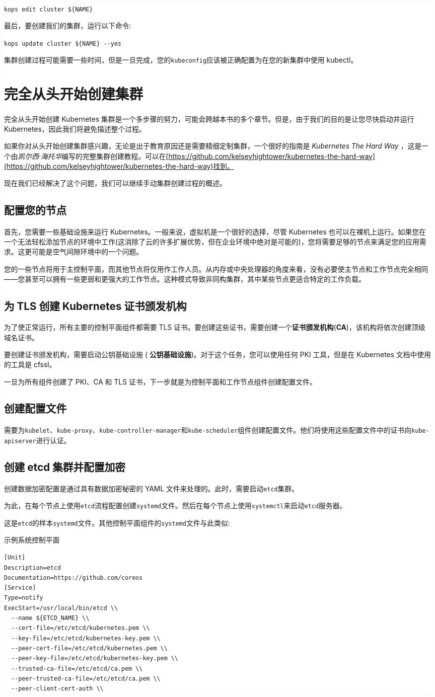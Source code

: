 ```
kops edit cluster ${NAME}
```

最后，要创建我们的集群，运行以下命令:

```
kops update cluster ${NAME} --yes
```

集群创建过程可能需要一些时间，但是一旦完成，您的`kubeconfig`应该被正确配置为在您的新集群中使用 kubectl。

# 完全从头开始创建集群

完全从头开始创建 Kubernetes 集群是一个多步骤的努力，可能会跨越本书的多个章节。但是，由于我们的目的是让您尽快启动并运行 Kubernetes，因此我们将避免描述整个过程。

如果你对从头开始创建集群感兴趣，无论是出于教育原因还是需要精细定制集群，一个很好的指南是 *Kubernetes The Hard Way* ，这是一个由*凯尔西·海托华*编写的完整集群创建教程。可以在[https://github.com/kelseyhightower/kubernetes-the-hard-way](https://github.com/kelseyhightower/kubernetes-the-hard-way)找到。

现在我们已经解决了这个问题，我们可以继续手动集群创建过程的概述。

## 配置您的节点

首先，您需要一些基础设施来运行 Kubernetes。一般来说，虚拟机是一个很好的选择，尽管 Kubernetes 也可以在裸机上运行。如果您在一个无法轻松添加节点的环境中工作(这消除了云的许多扩展优势，但在企业环境中绝对是可能的)，您将需要足够的节点来满足您的应用需求。这更可能是空气间隙环境中的一个问题。

您的一些节点将用于主控制平面，而其他节点将仅用作工作人员。从内存或中央处理器的角度来看，没有必要使主节点和工作节点完全相同——您甚至可以拥有一些更弱和更强大的工作节点。这种模式导致非同构集群，其中某些节点更适合特定的工作负载。

## 为 TLS 创建 Kubernetes 证书颁发机构

为了使正常运行，所有主要的控制平面组件都需要 TLS 证书。要创建这些证书，需要创建一个**证书颁发机构**(**CA**)，该机构将依次创建顶级域名证书。

要创建证书颁发机构，需要启动公钥基础设施 ( **公钥基础设施**)。对于这个任务，您可以使用任何 PKI 工具，但是在 Kubernetes 文档中使用的工具是 cfssl。

一旦为所有组件创建了 PKI、CA 和 TLS 证书，下一步就是为控制平面和工作节点组件创建配置文件。

## 创建配置文件

需要为`kubelet`、`kube-proxy`、`kube-controller-manager`和`kube-scheduler`组件创建配置文件。他们将使用这些配置文件中的证书向`kube-apiserver`进行认证。

## 创建 etcd 集群并配置加密

创建数据加密配置是通过具有数据加密秘密的 YAML 文件来处理的。此时，需要启动`etcd`集群。

为此，在每个节点上使用`etcd`流程配置创建`systemd`文件。然后在每个节点上使用`systemctl`来启动`etcd`服务器。

这是`etcd`的样本`systemd`文件。其他控制平面组件的`systemd`文件与此类似:

示例系统控制平面

```
[Unit]
Description=etcd
Documentation=https://github.com/coreos
[Service]
Type=notify
ExecStart=/usr/local/bin/etcd \\
  --name ${ETCD_NAME} \\
  --cert-file=/etc/etcd/kubernetes.pem \\
  --key-file=/etc/etcd/kubernetes-key.pem \\
  --peer-cert-file=/etc/etcd/kubernetes.pem \\
  --peer-key-file=/etc/etcd/kubernetes-key.pem \\
  --trusted-ca-file=/etc/etcd/ca.pem \\
  --peer-trusted-ca-file=/etc/etcd/ca.pem \\
  --peer-client-cert-auth \\
```